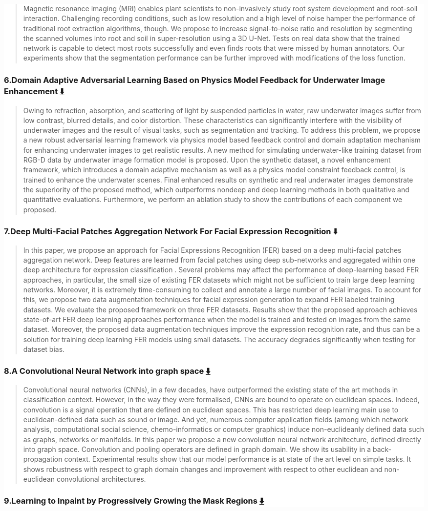 >  Magnetic resonance imaging (MRI) enables plant scientists to non-invasively study root system development and root-soil interaction. Challenging recording conditions, such as low resolution and a high level of noise hamper the performance of traditional root extraction algorithms, though. We propose to increase signal-to-noise ratio and resolution by segmenting the scanned volumes into root and soil in super-resolution using a 3D U-Net. Tests on real data show that the trained network is capable to detect most roots successfully and even finds roots that were missed by human annotators. Our experiments show that the segmentation performance can be further improved with modifications of the loss function. 
### 6.Domain Adaptive Adversarial Learning Based on Physics Model Feedback for Underwater Image Enhancement  [ :arrow_down: ](https://arxiv.org/pdf/2002.09315.pdf)
>  Owing to refraction, absorption, and scattering of light by suspended particles in water, raw underwater images suffer from low contrast, blurred details, and color distortion. These characteristics can significantly interfere with the visibility of underwater images and the result of visual tasks, such as segmentation and tracking. To address this problem, we propose a new robust adversarial learning framework via physics model based feedback control and domain adaptation mechanism for enhancing underwater images to get realistic results. A new method for simulating underwater-like training dataset from RGB-D data by underwater image formation model is proposed. Upon the synthetic dataset, a novel enhancement framework, which introduces a domain adaptive mechanism as well as a physics model constraint feedback control, is trained to enhance the underwater scenes. Final enhanced results on synthetic and real underwater images demonstrate the superiority of the proposed method, which outperforms nondeep and deep learning methods in both qualitative and quantitative evaluations. Furthermore, we perform an ablation study to show the contributions of each component we proposed. 
### 7.Deep Multi-Facial Patches Aggregation Network For Facial Expression Recognition  [ :arrow_down: ](https://arxiv.org/pdf/2002.09298.pdf)
>  In this paper, we propose an approach for Facial Expressions Recognition (FER) based on a deep multi-facial patches aggregation network. Deep features are learned from facial patches using deep sub-networks and aggregated within one deep architecture for expression classification . Several problems may affect the performance of deep-learning based FER approaches, in particular, the small size of existing FER datasets which might not be sufficient to train large deep learning networks. Moreover, it is extremely time-consuming to collect and annotate a large number of facial images. To account for this, we propose two data augmentation techniques for facial expression generation to expand FER labeled training datasets. We evaluate the proposed framework on three FER datasets. Results show that the proposed approach achieves state-of-art FER deep learning approaches performance when the model is trained and tested on images from the same dataset. Moreover, the proposed data augmentation techniques improve the expression recognition rate, and thus can be a solution for training deep learning FER models using small datasets. The accuracy degrades significantly when testing for dataset bias. 
### 8.A Convolutional Neural Network into graph space  [ :arrow_down: ](https://arxiv.org/pdf/2002.09285.pdf)
>  Convolutional neural networks (CNNs), in a few decades, have outperformed the existing state of the art methods in classification context. However, in the way they were formalised, CNNs are bound to operate on euclidean spaces. Indeed, convolution is a signal operation that are defined on euclidean spaces. This has restricted deep learning main use to euclidean-defined data such as sound or image. And yet, numerous computer application fields (among which network analysis, computational social science, chemo-informatics or computer graphics) induce non-euclideanly defined data such as graphs, networks or manifolds. In this paper we propose a new convolution neural network architecture, defined directly into graph space. Convolution and pooling operators are defined in graph domain. We show its usability in a back-propagation context. Experimental results show that our model performance is at state of the art level on simple tasks. It shows robustness with respect to graph domain changes and improvement with respect to other euclidean and non-euclidean convolutional architectures. 
### 9.Learning to Inpaint by Progressively Growing the Mask Regions  [ :arrow_down: ](https://arxiv.org/pdf/2002.09280.pdf)